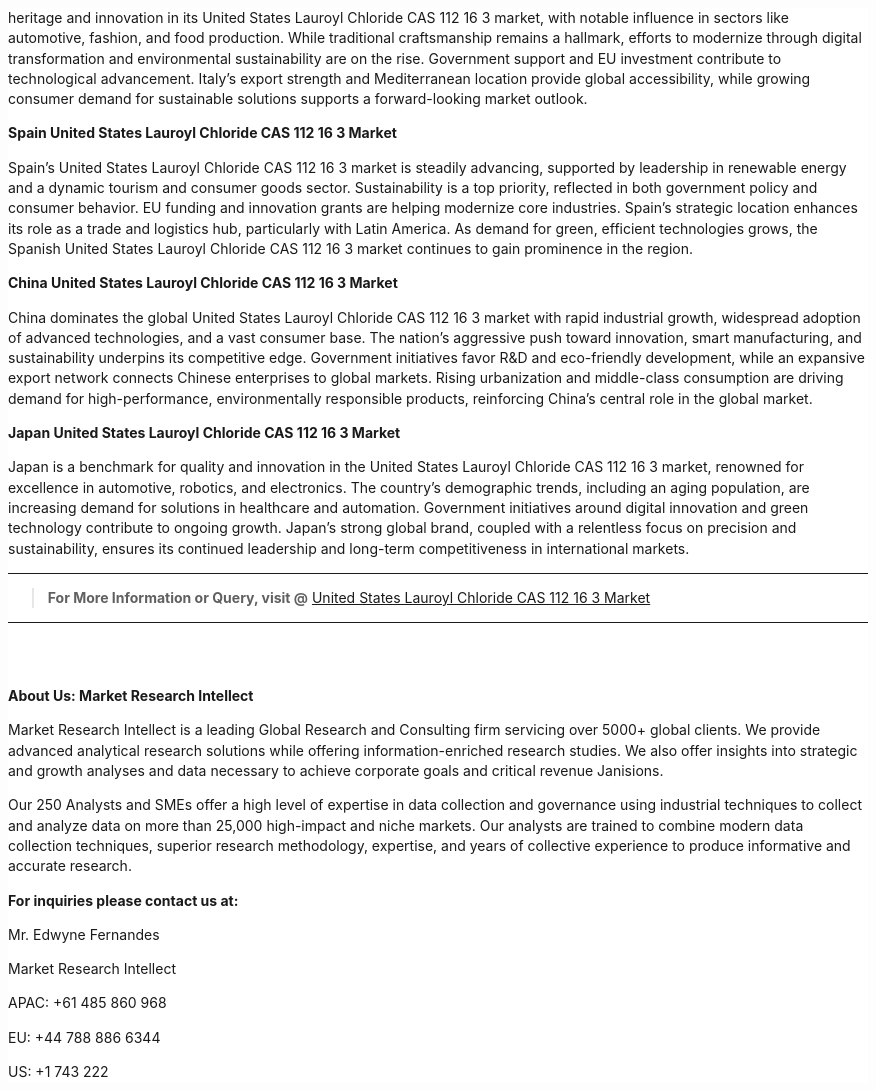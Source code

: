 heritage and innovation in its United States Lauroyl Chloride CAS 112 16 3 market, with notable influence in sectors like automotive, fashion, and food production. While traditional craftsmanship remains a hallmark, efforts to modernize through digital transformation and environmental sustainability are on the rise. Government support and EU investment contribute to technological advancement. Italy&rsquo;s export strength and Mediterranean location provide global accessibility, while growing consumer demand for sustainable solutions supports a forward-looking market outlook.</p><p class="" data-start="4424" data-end="4975"><strong data-start="4424" data-end="4445">Spain United States Lauroyl Chloride CAS 112 16 3 Market</strong></p><p class="" data-start="4424" data-end="4975">Spain&rsquo;s United States Lauroyl Chloride CAS 112 16 3 market is steadily advancing, supported by leadership in renewable energy and a dynamic tourism and consumer goods sector. Sustainability is a top priority, reflected in both government policy and consumer behavior. EU funding and innovation grants are helping modernize core industries. Spain&rsquo;s strategic location enhances its role as a trade and logistics hub, particularly with Latin America. As demand for green, efficient technologies grows, the Spanish United States Lauroyl Chloride CAS 112 16 3 market continues to gain prominence in the region.</p><p class="" data-start="4977" data-end="5589"><strong data-start="4977" data-end="4998">China United States Lauroyl Chloride CAS 112 16 3 Market</strong></p><p class="" data-start="4977" data-end="5589">China dominates the global United States Lauroyl Chloride CAS 112 16 3 market with rapid industrial growth, widespread adoption of advanced technologies, and a vast consumer base. The nation&rsquo;s aggressive push toward innovation, smart manufacturing, and sustainability underpins its competitive edge. Government initiatives favor R&amp;D and eco-friendly development, while an expansive export network connects Chinese enterprises to global markets. Rising urbanization and middle-class consumption are driving demand for high-performance, environmentally responsible products, reinforcing China&rsquo;s central role in the global market.</p><p class="" data-start="5591" data-end="6162"><strong data-start="5591" data-end="5612">Japan United States Lauroyl Chloride CAS 112 16 3 Market</strong></p><p class="" data-start="5591" data-end="6162">Japan is a benchmark for quality and innovation in the United States Lauroyl Chloride CAS 112 16 3 market, renowned for excellence in automotive, robotics, and electronics. The country&rsquo;s demographic trends, including an aging population, are increasing demand for solutions in healthcare and automation. Government initiatives around digital innovation and green technology contribute to ongoing growth. Japan&rsquo;s strong global brand, coupled with a relentless focus on precision and sustainability, ensures its continued leadership and long-term competitiveness in international markets.</p><hr /><blockquote><p><span class="font-[700]"><strong>For More Information or Query, visit&nbsp;@</strong>&nbsp;</span><span class="font-[700]"><a href="https://www.marketresearchintellect.com/product/lauroyl-chloride-cas-112-16-3-market/?utm_source=Linkedin&utm_medium=019" target="_blank" data-tracking-control-name="article-ssr-frontend-pulse_little-text-block" data-tracking-will-navigate="" data-test-link="">United States Lauroyl Chloride CAS 112 16 3 Market</a></span></p></blockquote><hr /><h3>&nbsp;</h3><p><strong><span class="font-[700]">About Us: Market Research Intellect</span></strong></p><p><span class="">Market Research Intellect is a leading Global Research and Consulting firm servicing over 5000+ global clients. We provide advanced analytical research solutions while offering information-enriched research studies.&nbsp;</span>We also offer insights into strategic and growth analyses and data necessary to achieve corporate goals and critical revenue Janisions.</p><p><span class="">Our 250 Analysts and SMEs offer a high level of expertise in data collection and governance using industrial techniques to collect and analyze data on more than 25,000 high-impact and niche markets. Our analysts are trained to combine modern data collection techniques, superior research methodology, expertise, and years of collective experience to produce informative and accurate research.</span></p><p><strong>For inquiries please contact us at:</strong></p><p>Mr. Edwyne Fernandes</p><p>Market Research Intellect</p><p>APAC: +61 485 860 968</p><p>EU: +44 788 886 6344</p><p>US: +1 743 222